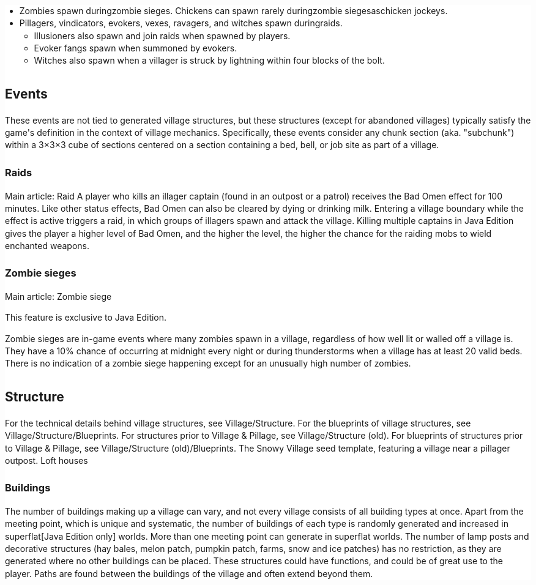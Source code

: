 - Zombies spawn duringzombie sieges. Chickens can spawn rarely duringzombie siegesaschicken jockeys.
- Pillagers, vindicators, evokers, vexes, ravagers, and witches spawn duringraids.
	- Illusioners also spawn and join raids when spawned by players.
	- Evoker fangs spawn when summoned by evokers.
	- Witches also spawn when a villager is struck by lightning within four blocks of the bolt.

## Events
These events are not tied to generated village structures, but these structures (except for abandoned villages) typically satisfy the game's definition in the context of village mechanics. Specifically, these events consider any chunk section (aka. "subchunk") within a 3×3×3 cube of sections centered on a section containing a bed, bell, or job site as part of a village.

### Raids
Main article: Raid
A player who kills an illager captain (found in an outpost or a patrol) receives the Bad Omen effect for 100 minutes. Like other status effects, Bad Omen can also be cleared by dying or drinking milk. Entering a village boundary while the effect is active triggers a raid, in which groups of illagers spawn and attack the village. Killing multiple captains in Java Edition gives the player a higher level of Bad Omen, and the higher the level, the higher the chance for the raiding mobs to wield enchanted weapons.

### Zombie sieges
Main article: Zombie siege

  

This feature is exclusive to  Java Edition. 


Zombie sieges are in-game events where many zombies spawn in a village, regardless of how well lit or walled off a village is. They have a 10% chance of occurring at midnight every night or during thunderstorms when a village has at least 20 valid beds. There is no indication of a zombie siege happening except for an unusually high number of zombies.

## Structure
For the technical details behind village structures, see Village/Structure.  For the blueprints of village structures, see Village/Structure/Blueprints.  For structures prior to Village & Pillage, see Village/Structure (old).  For blueprints of structures prior to Village & Pillage, see Village/Structure (old)/Blueprints.
The Snowy Village seed template, featuring a village near a pillager outpost.
Loft houses
### Buildings
The number of buildings making up a village can vary, and not every village consists of all building types at once. Apart from the meeting point, which is unique and systematic, the number of buildings of each type is randomly generated and increased in superflat‌[Java Edition  only] worlds. More than one meeting point can generate in superflat worlds. The number of lamp posts and decorative structures (hay bales, melon patch, pumpkin patch, farms, snow and ice patches) has no restriction, as they are generated where no other buildings can be placed. These structures could have functions, and could be of great use to the player. Paths are found between the buildings of the village and often extend beyond them.
